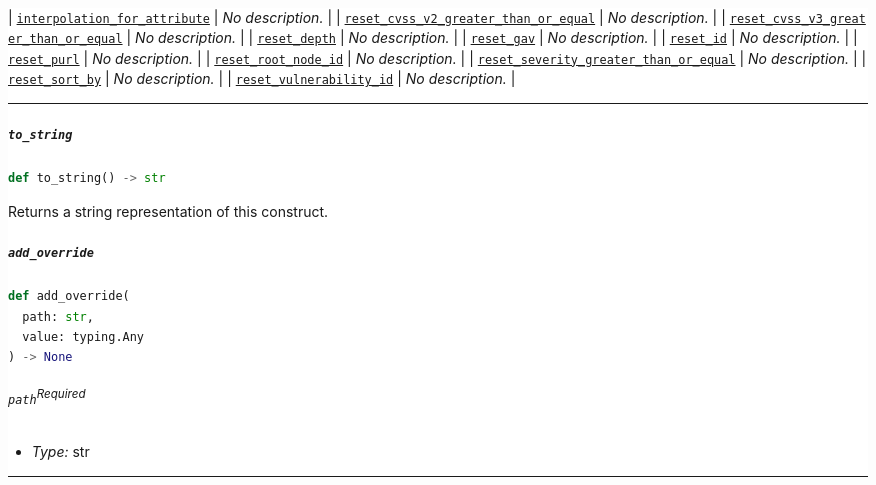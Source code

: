 | <code><a href="#rhizo-co-terraform-provider-oci.dataOciAdmVulnerabilityAuditApplicationDependencyVulnerability.DataOciAdmVulnerabilityAuditApplicationDependencyVulnerability.interpolationForAttribute">interpolation_for_attribute</a></code> | *No description.* |
| <code><a href="#rhizo-co-terraform-provider-oci.dataOciAdmVulnerabilityAuditApplicationDependencyVulnerability.DataOciAdmVulnerabilityAuditApplicationDependencyVulnerability.resetCvssV2GreaterThanOrEqual">reset_cvss_v2_greater_than_or_equal</a></code> | *No description.* |
| <code><a href="#rhizo-co-terraform-provider-oci.dataOciAdmVulnerabilityAuditApplicationDependencyVulnerability.DataOciAdmVulnerabilityAuditApplicationDependencyVulnerability.resetCvssV3GreaterThanOrEqual">reset_cvss_v3_greater_than_or_equal</a></code> | *No description.* |
| <code><a href="#rhizo-co-terraform-provider-oci.dataOciAdmVulnerabilityAuditApplicationDependencyVulnerability.DataOciAdmVulnerabilityAuditApplicationDependencyVulnerability.resetDepth">reset_depth</a></code> | *No description.* |
| <code><a href="#rhizo-co-terraform-provider-oci.dataOciAdmVulnerabilityAuditApplicationDependencyVulnerability.DataOciAdmVulnerabilityAuditApplicationDependencyVulnerability.resetGav">reset_gav</a></code> | *No description.* |
| <code><a href="#rhizo-co-terraform-provider-oci.dataOciAdmVulnerabilityAuditApplicationDependencyVulnerability.DataOciAdmVulnerabilityAuditApplicationDependencyVulnerability.resetId">reset_id</a></code> | *No description.* |
| <code><a href="#rhizo-co-terraform-provider-oci.dataOciAdmVulnerabilityAuditApplicationDependencyVulnerability.DataOciAdmVulnerabilityAuditApplicationDependencyVulnerability.resetPurl">reset_purl</a></code> | *No description.* |
| <code><a href="#rhizo-co-terraform-provider-oci.dataOciAdmVulnerabilityAuditApplicationDependencyVulnerability.DataOciAdmVulnerabilityAuditApplicationDependencyVulnerability.resetRootNodeId">reset_root_node_id</a></code> | *No description.* |
| <code><a href="#rhizo-co-terraform-provider-oci.dataOciAdmVulnerabilityAuditApplicationDependencyVulnerability.DataOciAdmVulnerabilityAuditApplicationDependencyVulnerability.resetSeverityGreaterThanOrEqual">reset_severity_greater_than_or_equal</a></code> | *No description.* |
| <code><a href="#rhizo-co-terraform-provider-oci.dataOciAdmVulnerabilityAuditApplicationDependencyVulnerability.DataOciAdmVulnerabilityAuditApplicationDependencyVulnerability.resetSortBy">reset_sort_by</a></code> | *No description.* |
| <code><a href="#rhizo-co-terraform-provider-oci.dataOciAdmVulnerabilityAuditApplicationDependencyVulnerability.DataOciAdmVulnerabilityAuditApplicationDependencyVulnerability.resetVulnerabilityId">reset_vulnerability_id</a></code> | *No description.* |

---

##### `to_string` <a name="to_string" id="rhizo-co-terraform-provider-oci.dataOciAdmVulnerabilityAuditApplicationDependencyVulnerability.DataOciAdmVulnerabilityAuditApplicationDependencyVulnerability.toString"></a>

```python
def to_string() -> str
```

Returns a string representation of this construct.

##### `add_override` <a name="add_override" id="rhizo-co-terraform-provider-oci.dataOciAdmVulnerabilityAuditApplicationDependencyVulnerability.DataOciAdmVulnerabilityAuditApplicationDependencyVulnerability.addOverride"></a>

```python
def add_override(
  path: str,
  value: typing.Any
) -> None
```

###### `path`<sup>Required</sup> <a name="path" id="rhizo-co-terraform-provider-oci.dataOciAdmVulnerabilityAuditApplicationDependencyVulnerability.DataOciAdmVulnerabilityAuditApplicationDependencyVulnerability.addOverride.parameter.path"></a>

- *Type:* str

---
